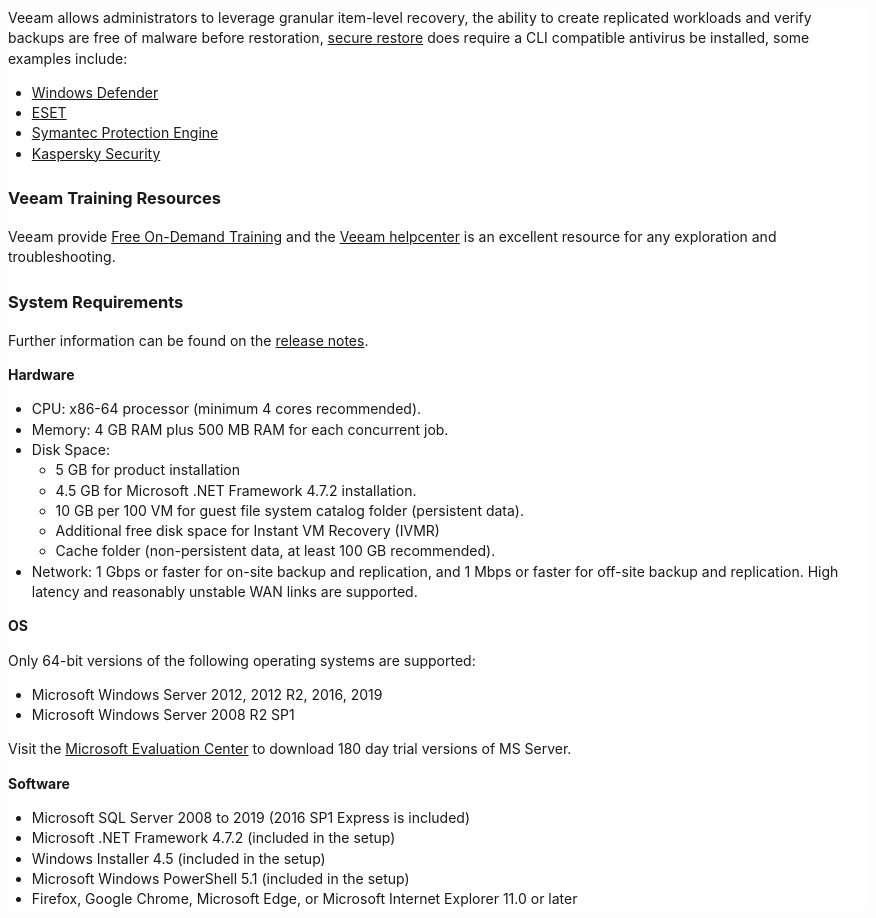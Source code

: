 Veeam allows administrators to leverage granular item-level recovery, the ability to create replicated workloads and verify backups are free of malware before restoration, [secure restore](https://helpcenter.veeam.com/docs/backup/vsphere/av_scan_about.html?ver=110) does require a CLI compatible antivirus be installed, some examples include:

* [Windows Defender](https://helpcenter.veeam.com/docs/backup/vsphere/av_scan_xml.html?ver=110#windef)
* [ESET](https://helpcenter.veeam.com/docs/backup/vsphere/av_scan_xml.html?ver=110#eset)
* [Symantec Protection Engine](https://helpcenter.veeam.com/docs/backup/vsphere/av_scan_xml.html?ver=110#symantec)
* [Kaspersky Security](https://helpcenter.veeam.com/docs/backup/vsphere/av_scan_xml.html?ver=110#kaspersky)



### Veeam Training Resources

Veeam provide [Free On-Demand Training](https://www.veeam.com/free-on-demand-trainings.html?ad=menu-resources) and the [Veeam helpcenter](https://www.veeam.com/documentation-guides-datasheets.html) is an excellent resource for any exploration and troubleshooting.



### System Requirements

Further information can be found on the [release notes](https://www.veeam.com/veeam_backup_11_a_release_notes_rn.pdf).

**Hardware**

* CPU: x86-64 processor (minimum 4 cores recommended). 
* Memory: 4 GB RAM plus 500 MB RAM for each concurrent job. 
* Disk Space: 
  * 5 GB for product installation 
  * 4.5 GB for Microsoft .NET Framework 4.7.2 installation. 
  * 10 GB per 100 VM for guest file system catalog folder (persistent data). 
  * Additional free disk space for Instant VM Recovery (IVMR)
  * Cache folder (non-persistent data, at least 100 GB recommended). 
* Network: 1 Gbps or faster for on-site backup and replication, and 1 Mbps or faster for off-site backup and replication. High latency and reasonably unstable WAN links are supported. 

**OS** 

Only 64-bit versions of the following operating systems are supported: 

* Microsoft Windows Server 2012, 2012 R2, 2016, 2019 
* Microsoft Windows Server 2008 R2 SP1 

Visit the [Microsoft Evaluation Center](https://www.microsoft.com/en-gb/evalcenter/evaluate-windows-server) to download 180 day trial versions of MS Server.

**Software**

* Microsoft SQL Server 2008 to 2019 (2016 SP1 Express is included) 
* Microsoft .NET Framework 4.7.2 (included in the setup) 
* Windows Installer 4.5 (included in the setup) 
* Microsoft Windows PowerShell 5.1 (included in the setup) 
* Firefox, Google Chrome, Microsoft Edge, or Microsoft Internet Explorer 11.0 or later
